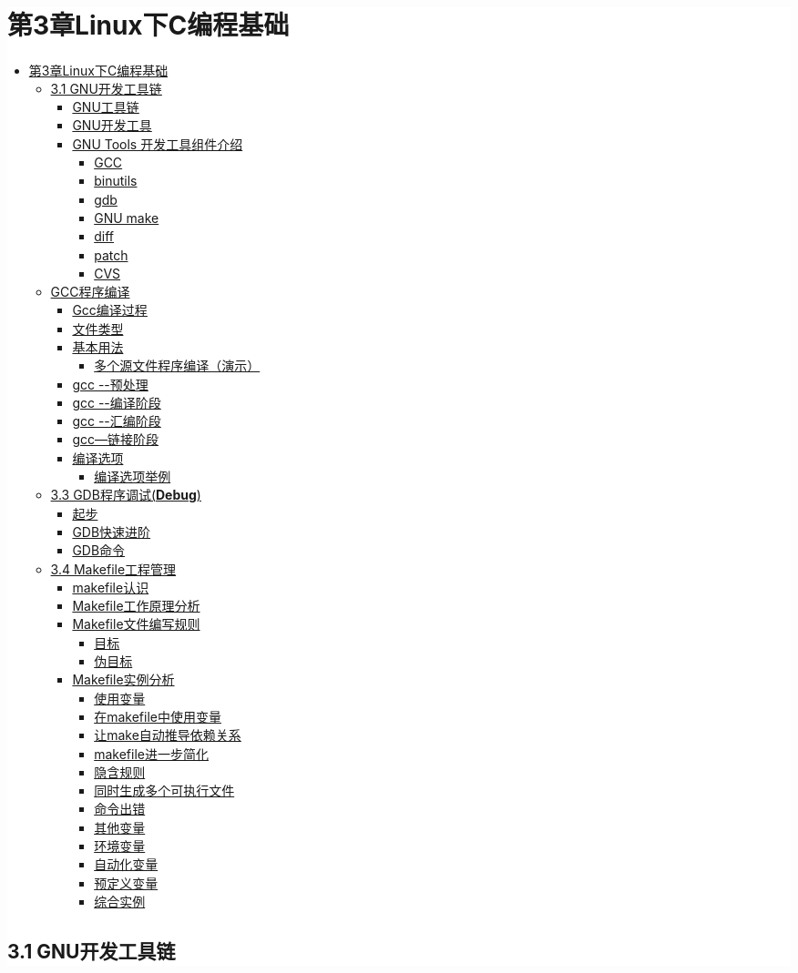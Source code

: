 # 第3章Linux下C编程基础

- [第3章Linux下C编程基础](#第3章linux下c编程基础)
  - [3.1 GNU开发工具链](#31-gnu开发工具链)
    - [GNU工具链](#gnu工具链)
    - [GNU开发工具](#gnu开发工具)
    - [GNU Tools 开发工具组件介绍](#gnu-tools-开发工具组件介绍)
      - [GCC](#gcc)
      - [binutils](#binutils)
      - [gdb](#gdb)
      - [GNU make](#gnu-make)
      - [diff](#diff)
      - [patch](#patch)
      - [CVS](#cvs)
  - [GCC程序编译](#gcc程序编译)
    - [Gcc编译过程](#gcc编译过程)
    - [文件类型](#文件类型)
    - [基本用法](#基本用法)
      - [多个源文件程序编译（演示）](#多个源文件程序编译演示)
    - [gcc --预处理](#gcc---预处理)
    - [gcc --编译阶段](#gcc---编译阶段)
    - [gcc --汇编阶段](#gcc---汇编阶段)
    - [gcc—链接阶段](#gcc链接阶段)
    - [编译选项](#编译选项)
      - [编译选项举例](#编译选项举例)
  - [3.3 GDB程序调试(**Debug**)](#33-gdb程序调试debug)
    - [起步](#起步)
    - [GDB快速进阶](#gdb快速进阶)
    - [GDB命令](#gdb命令)
  - [3.4 Makefile工程管理](#34-makefile工程管理)
    - [makefile认识](#makefile认识)
    - [Makefile工作原理分析](#makefile工作原理分析)
    - [Makefile文件编写规则](#makefile文件编写规则)
      - [目标](#目标)
      - [伪目标](#伪目标)
    - [Makefile实例分析](#makefile实例分析)
      - [使用变量](#使用变量)
      - [在makefile中使用变量](#在makefile中使用变量)
      - [让make自动推导依赖关系](#让make自动推导依赖关系)
      - [makefile进一步简化](#makefile进一步简化)
      - [隐含规则](#隐含规则)
      - [同时生成多个可执行文件](#同时生成多个可执行文件)
      - [命令出错](#命令出错)
      - [其他变量](#其他变量)
      - [环境变量](#环境变量)
      - [自动化变量](#自动化变量)
      - [预定义变量](#预定义变量)
      - [综合实例](#综合实例)

## 3.1 GNU开发工具链
